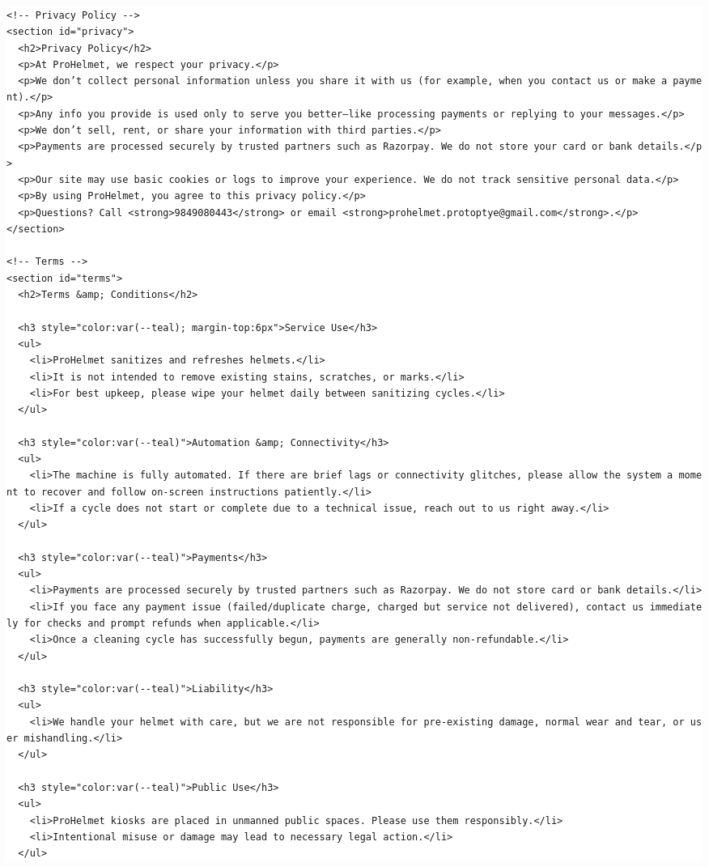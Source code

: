     <!-- Privacy Policy -->
    <section id="privacy">
      <h2>Privacy Policy</h2>
      <p>At ProHelmet, we respect your privacy.</p>
      <p>We don’t collect personal information unless you share it with us (for example, when you contact us or make a payment).</p>
      <p>Any info you provide is used only to serve you better—like processing payments or replying to your messages.</p>
      <p>We don’t sell, rent, or share your information with third parties.</p>
      <p>Payments are processed securely by trusted partners such as Razorpay. We do not store your card or bank details.</p>
      <p>Our site may use basic cookies or logs to improve your experience. We do not track sensitive personal data.</p>
      <p>By using ProHelmet, you agree to this privacy policy.</p>
      <p>Questions? Call <strong>9849080443</strong> or email <strong>prohelmet.protoptye@gmail.com</strong>.</p>
    </section>

    <!-- Terms -->
    <section id="terms">
      <h2>Terms &amp; Conditions</h2>

      <h3 style="color:var(--teal); margin-top:6px">Service Use</h3>
      <ul>
        <li>ProHelmet sanitizes and refreshes helmets.</li>
        <li>It is not intended to remove existing stains, scratches, or marks.</li>
        <li>For best upkeep, please wipe your helmet daily between sanitizing cycles.</li>
      </ul>

      <h3 style="color:var(--teal)">Automation &amp; Connectivity</h3>
      <ul>
        <li>The machine is fully automated. If there are brief lags or connectivity glitches, please allow the system a moment to recover and follow on-screen instructions patiently.</li>
        <li>If a cycle does not start or complete due to a technical issue, reach out to us right away.</li>
      </ul>

      <h3 style="color:var(--teal)">Payments</h3>
      <ul>
        <li>Payments are processed securely by trusted partners such as Razorpay. We do not store card or bank details.</li>
        <li>If you face any payment issue (failed/duplicate charge, charged but service not delivered), contact us immediately for checks and prompt refunds when applicable.</li>
        <li>Once a cleaning cycle has successfully begun, payments are generally non-refundable.</li>
      </ul>

      <h3 style="color:var(--teal)">Liability</h3>
      <ul>
        <li>We handle your helmet with care, but we are not responsible for pre-existing damage, normal wear and tear, or user mishandling.</li>
      </ul>

      <h3 style="color:var(--teal)">Public Use</h3>
      <ul>
        <li>ProHelmet kiosks are placed in unmanned public spaces. Please use them responsibly.</li>
        <li>Intentional misuse or damage may lead to necessary legal action.</li>
      </ul>
